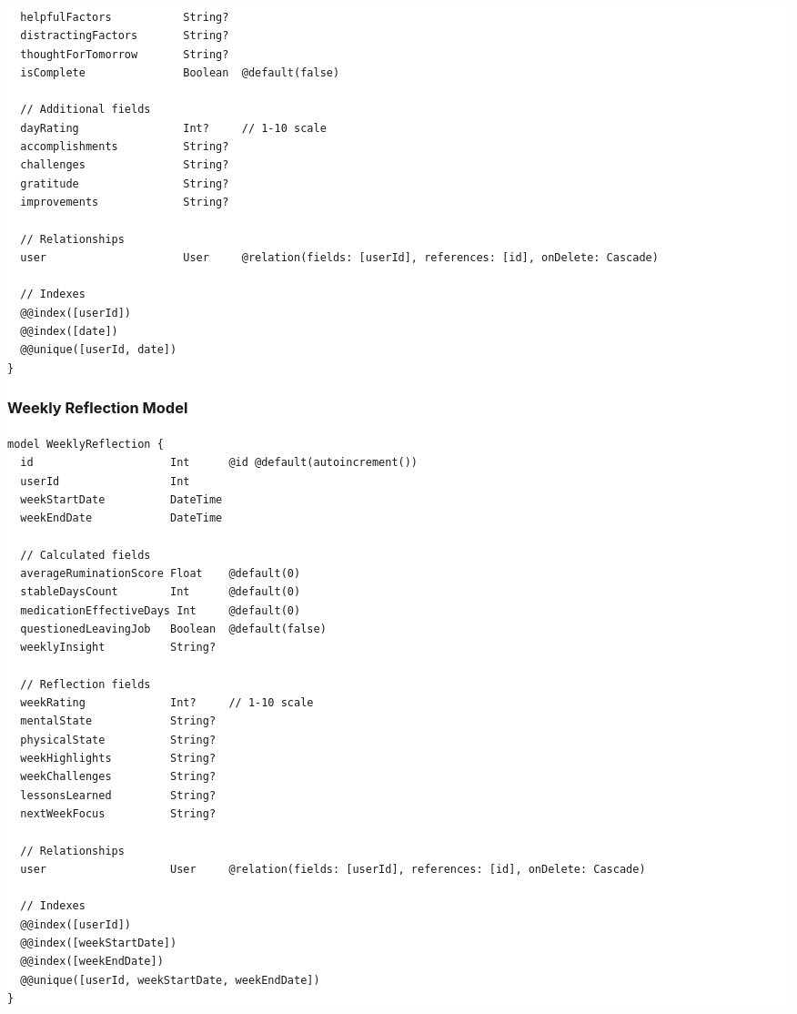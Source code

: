 ```prisma
  helpfulFactors           String?
  distractingFactors       String?
  thoughtForTomorrow       String?
  isComplete               Boolean  @default(false)
  
  // Additional fields
  dayRating                Int?     // 1-10 scale
  accomplishments          String?
  challenges               String?
  gratitude                String?
  improvements             String?
  
  // Relationships
  user                     User     @relation(fields: [userId], references: [id], onDelete: Cascade)
  
  // Indexes
  @@index([userId])
  @@index([date])
  @@unique([userId, date])
}
```

### Weekly Reflection Model

```prisma
model WeeklyReflection {
  id                     Int      @id @default(autoincrement())
  userId                 Int
  weekStartDate          DateTime
  weekEndDate            DateTime
  
  // Calculated fields
  averageRuminationScore Float    @default(0)
  stableDaysCount        Int      @default(0)
  medicationEffectiveDays Int     @default(0)
  questionedLeavingJob   Boolean  @default(false)
  weeklyInsight          String?
  
  // Reflection fields
  weekRating             Int?     // 1-10 scale
  mentalState            String?
  physicalState          String?
  weekHighlights         String?
  weekChallenges         String?
  lessonsLearned         String?
  nextWeekFocus          String?
  
  // Relationships
  user                   User     @relation(fields: [userId], references: [id], onDelete: Cascade)
  
  // Indexes
  @@index([userId])
  @@index([weekStartDate])
  @@index([weekEndDate])
  @@unique([userId, weekStartDate, weekEndDate])
}
```
